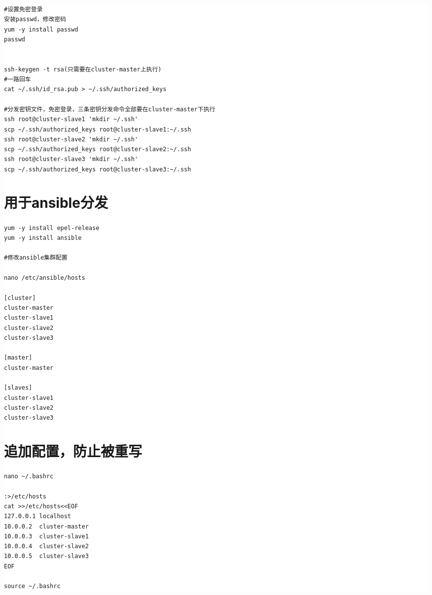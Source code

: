 ~~~~~~~~~~~~~~~~~~~~~~~~~~~~~~~~~~~~~~~~~~~~~~~~~~~~~~~~~~~~~~~~~~~~~~~~~~~~~~~~
#设置免密登录
安装passwd，修改密码
yum -y install passwd
passwd


ssh-keygen -t rsa(只需要在cluster-master上执行)
#一路回车
cat ~/.ssh/id_rsa.pub > ~/.ssh/authorized_keys

#分发密钥文件，免密登录，三条密钥分发命令全部要在cluster-master下执行
ssh root@cluster-slave1 'mkdir ~/.ssh'
scp ~/.ssh/authorized_keys root@cluster-slave1:~/.ssh
ssh root@cluster-slave2 'mkdir ~/.ssh'
scp ~/.ssh/authorized_keys root@cluster-slave2:~/.ssh
ssh root@cluster-slave3 'mkdir ~/.ssh'
scp ~/.ssh/authorized_keys root@cluster-slave3:~/.ssh
~~~~~~~~~~~~~~~~~~~~~~~~~~~~~~~~~~~~~~~~~~~~~~~~~~~~~~~~~~~~~~~~~~~~~~~~~~~~~~~~

# 用于ansible分发

~~~~~~~~~~~~~~~~~~~~~~~~~~~~~~~~~~~~~~~~~~~~~~~~~~~~~~~~~~~~~~~~~~~~~~~~~~~~~~~~
yum -y install epel-release
yum -y install ansible

#修改ansible集群配置

nano /etc/ansible/hosts

[cluster]
cluster-master
cluster-slave1
cluster-slave2
cluster-slave3

[master]
cluster-master

[slaves]
cluster-slave1
cluster-slave2
cluster-slave3
~~~~~~~~~~~~~~~~~~~~~~~~~~~~~~~~~~~~~~~~~~~~~~~~~~~~~~~~~~~~~~~~~~~~~~~~~~~~~~~~

# 追加配置，防止被重写

~~~~~~~~~~~~~~~~~~~~~~~~~~~~~~~~~~~~~~~~~~~~~~~~~~~~~~~~~~~~~~~~~~~~~~~~~~~~~~~~
nano ~/.bashrc

:>/etc/hosts
cat >>/etc/hosts<<EOF
127.0.0.1 localhost
10.0.0.2  cluster-master
10.0.0.3  cluster-slave1
10.0.0.4  cluster-slave2
10.0.0.5  cluster-slave3
EOF

source ~/.bashrc
~~~~~~~~~~~~~~~~~~~~~~~~~~~~~~~~~~~~~~~~~~~~~~~~~~~~~~~~~~~~~~~~~~~~~~~~~~~~~~~~

